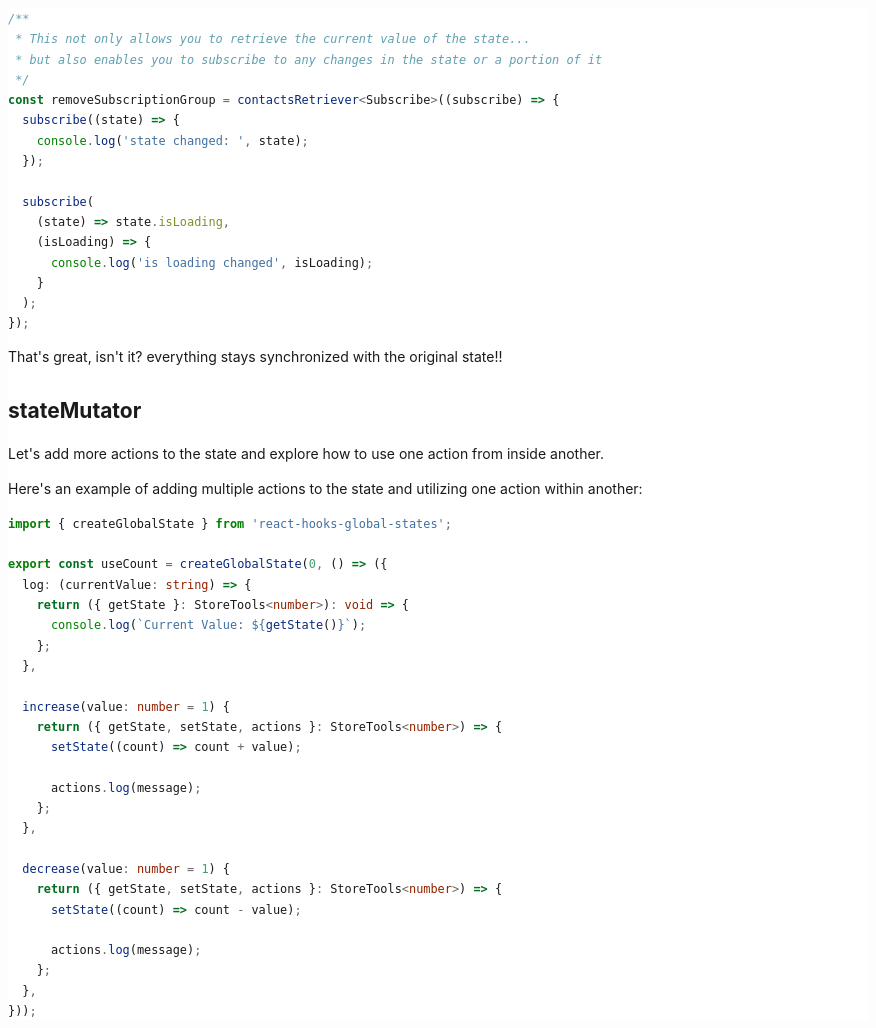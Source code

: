 ```ts
/**
 * This not only allows you to retrieve the current value of the state...
 * but also enables you to subscribe to any changes in the state or a portion of it
 */
const removeSubscriptionGroup = contactsRetriever<Subscribe>((subscribe) => {
  subscribe((state) => {
    console.log('state changed: ', state);
  });

  subscribe(
    (state) => state.isLoading,
    (isLoading) => {
      console.log('is loading changed', isLoading);
    }
  );
});
```

That's great, isn't it? everything stays synchronized with the original state!!

## stateMutator

Let's add more actions to the state and explore how to use one action from inside another.

Here's an example of adding multiple actions to the state and utilizing one action within another:

```ts
import { createGlobalState } from 'react-hooks-global-states';

export const useCount = createGlobalState(0, () => ({
  log: (currentValue: string) => {
    return ({ getState }: StoreTools<number>): void => {
      console.log(`Current Value: ${getState()}`);
    };
  },

  increase(value: number = 1) {
    return ({ getState, setState, actions }: StoreTools<number>) => {
      setState((count) => count + value);

      actions.log(message);
    };
  },

  decrease(value: number = 1) {
    return ({ getState, setState, actions }: StoreTools<number>) => {
      setState((count) => count - value);

      actions.log(message);
    };
  },
}));
```
